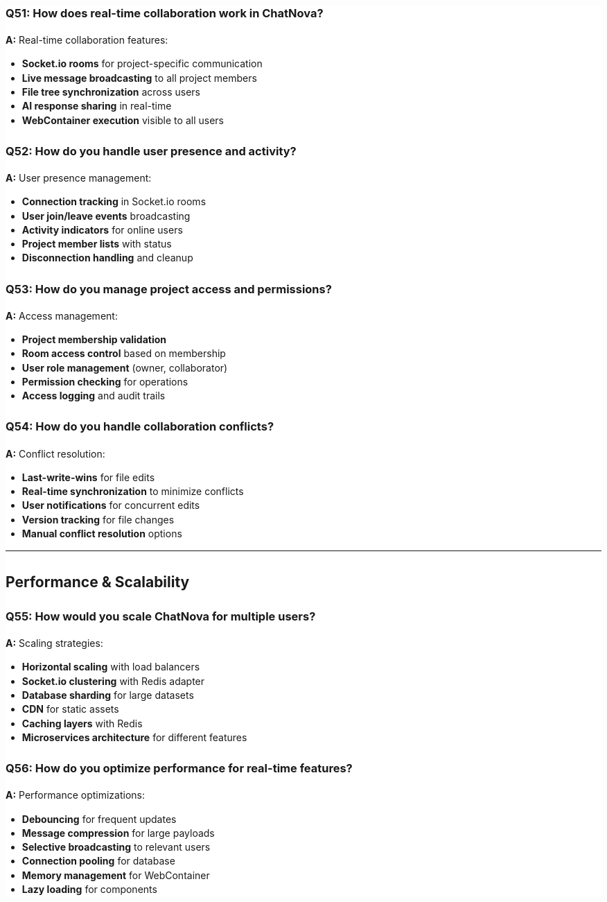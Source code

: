 ### Q51: How does real-time collaboration work in ChatNova?
**A:** Real-time collaboration features:
- **Socket.io rooms** for project-specific communication
- **Live message broadcasting** to all project members
- **File tree synchronization** across users
- **AI response sharing** in real-time
- **WebContainer execution** visible to all users

### Q52: How do you handle user presence and activity?
**A:** User presence management:
- **Connection tracking** in Socket.io rooms
- **User join/leave events** broadcasting
- **Activity indicators** for online users
- **Project member lists** with status
- **Disconnection handling** and cleanup

### Q53: How do you manage project access and permissions?
**A:** Access management:
- **Project membership validation**
- **Room access control** based on membership
- **User role management** (owner, collaborator)
- **Permission checking** for operations
- **Access logging** and audit trails

### Q54: How do you handle collaboration conflicts?
**A:** Conflict resolution:
- **Last-write-wins** for file edits
- **Real-time synchronization** to minimize conflicts
- **User notifications** for concurrent edits
- **Version tracking** for file changes
- **Manual conflict resolution** options

---

## Performance & Scalability

### Q55: How would you scale ChatNova for multiple users?
**A:** Scaling strategies:
- **Horizontal scaling** with load balancers
- **Socket.io clustering** with Redis adapter
- **Database sharding** for large datasets
- **CDN** for static assets
- **Caching layers** with Redis
- **Microservices architecture** for different features

### Q56: How do you optimize performance for real-time features?
**A:** Performance optimizations:
- **Debouncing** for frequent updates
- **Message compression** for large payloads
- **Selective broadcasting** to relevant users
- **Connection pooling** for database
- **Memory management** for WebContainer
- **Lazy loading** for components
